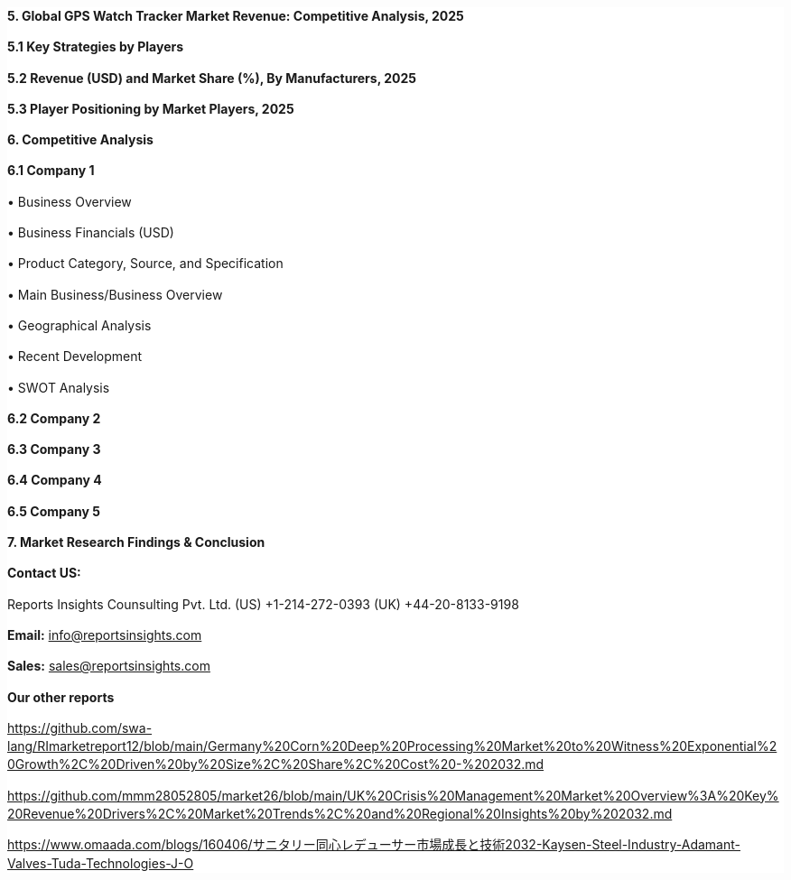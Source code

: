 <strong>5. Global GPS Watch Tracker Market Revenue: Competitive Analysis, 2025</strong>

<strong>5.1 Key Strategies by Players</strong>

<strong>5.2 Revenue (USD) and Market Share (%), By Manufacturers, 2025</strong>

<strong>5.3 Player Positioning by Market Players, 2025</strong>

<strong>6. Competitive Analysis</strong>

<strong>6.1 Company 1</strong>

• Business Overview

• Business Financials (USD)

• Product Category, Source, and Specification

• Main Business/Business Overview

• Geographical Analysis

• Recent Development

• SWOT Analysis

<strong>6.2 Company 2</strong>

<strong>6.3 Company 3</strong>

<strong>6.4 Company 4</strong>

<strong>6.5 Company 5</strong>

<strong>7. Market Research Findings &amp; Conclusion</strong>

<strong>Contact US:</strong>

Reports Insights Counsulting Pvt. Ltd.
(US) +1-214-272-0393
(UK) +44-20-8133-9198
<p class=""""><b>Email:</b> <a href=mailto:info@reportsinsights.com>info@reportsinsights.com</a></p>
<p class=""""><b>Sales:</b> <a href=mailto:sales@reportsinsights.com>sales@reportsinsights.com</a></p>

<strong>Our other reports</strong>

<a href=https://github.com/swa-lang/RImarketreport12/blob/main/Germany%20Corn%20Deep%20Processing%20Market%20to%20Witness%20Exponential%20Growth%2C%20Driven%20by%20Size%2C%20Share%2C%20Cost%20-%202032.md>https://github.com/swa-lang/RImarketreport12/blob/main/Germany%20Corn%20Deep%20Processing%20Market%20to%20Witness%20Exponential%20Growth%2C%20Driven%20by%20Size%2C%20Share%2C%20Cost%20-%202032.md</a>

<a href=https://github.com/mmm28052805/market26/blob/main/UK%20Crisis%20Management%20Market%20Overview%3A%20Key%20Revenue%20Drivers%2C%20Market%20Trends%2C%20and%20Regional%20Insights%20by%202032.md>https://github.com/mmm28052805/market26/blob/main/UK%20Crisis%20Management%20Market%20Overview%3A%20Key%20Revenue%20Drivers%2C%20Market%20Trends%2C%20and%20Regional%20Insights%20by%202032.md</a>

<a href=https://www.omaada.com/blogs/160406/サニタリー同心レデューサー市場成長と技術2032-Kaysen-Steel-Industry-Adamant-Valves-Tuda-Technologies-J-O>https://www.omaada.com/blogs/160406/サニタリー同心レデューサー市場成長と技術2032-Kaysen-Steel-Industry-Adamant-Valves-Tuda-Technologies-J-O</a>
